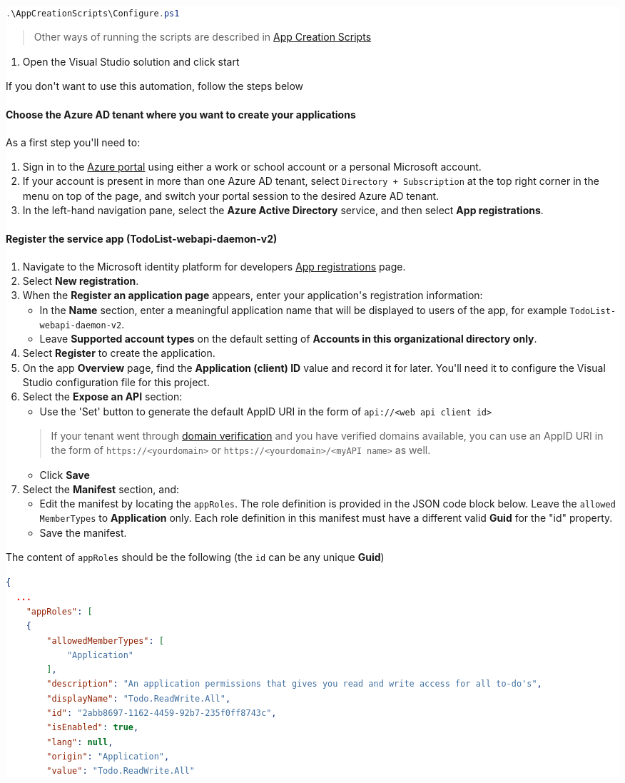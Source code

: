    ```PowerShell
   .\AppCreationScripts\Configure.ps1
   ```

   > Other ways of running the scripts are described in [App Creation Scripts](./AppCreationScripts/AppCreationScripts.md)

1. Open the Visual Studio solution and click start

If you don't want to use this automation, follow the steps below

#### Choose the Azure AD tenant where you want to create your applications

As a first step you'll need to:

1. Sign in to the [Azure portal](https://portal.azure.com) using either a work or school account or a personal Microsoft account.
1. If your account is present in more than one Azure AD tenant, select `Directory + Subscription` at the top right corner in the menu on top of the page, and switch your portal session to the desired Azure AD tenant.
1. In the left-hand navigation pane, select the **Azure Active Directory** service, and then select **App registrations**.

#### Register the service app (TodoList-webapi-daemon-v2)

1. Navigate to the Microsoft identity platform for developers [App registrations](https://go.microsoft.com/fwlink/?linkid=2083908) page.
1. Select **New registration**.
1. When the **Register an application page** appears, enter your application's registration information:
   - In the **Name** section, enter a meaningful application name that will be displayed to users of the app, for example `TodoList-webapi-daemon-v2`.
   - Leave **Supported account types** on the default setting of **Accounts in this organizational directory only**.
1. Select **Register** to create the application.
1. On the app **Overview** page, find the **Application (client) ID** value and record it for later. You'll need it to configure the Visual Studio configuration file for this project.
1. Select the **Expose an API** section:
    - Use the 'Set' button to generate the default AppID URI in the form of `api://<web api client id>`
   > If your tenant went through [domain verification](https://docs.microsoft.com/azure/active-directory/develop/howto-configure-publisher-domain) and you have verified domains available, you can use an AppID URI in the form of `https://<yourdomain>` or `https://<yourdomain>/<myAPI name>`  as well.
   - Click **Save**
1. Select the **Manifest** section, and:
   - Edit the manifest by locating the `appRoles`.  The role definition is provided in the JSON code block below. Leave the `allowedMemberTypes` to **Application** only. Each role definition in this manifest must have a different valid **Guid** for the "id" property.
   - Save the manifest.

The content of `appRoles` should be the following (the `id` can be any unique **Guid**)

```Json
{
  ...
    "appRoles": [
    {
        "allowedMemberTypes": [
        	"Application"
        ],
        "description": "An application permissions that gives you read and write access for all to-do's",
        "displayName": "Todo.ReadWrite.All",
        "id": "2abb8697-1162-4459-92b7-235f0ff8743c",
        "isEnabled": true,
        "lang": null,
        "origin": "Application",
        "value": "Todo.ReadWrite.All"
```